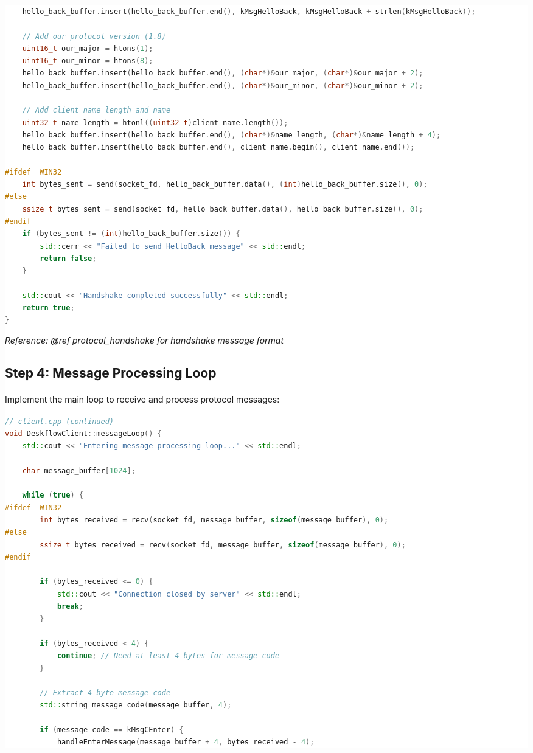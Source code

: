 ```cpp
    hello_back_buffer.insert(hello_back_buffer.end(), kMsgHelloBack, kMsgHelloBack + strlen(kMsgHelloBack));
    
    // Add our protocol version (1.8)
    uint16_t our_major = htons(1);
    uint16_t our_minor = htons(8);
    hello_back_buffer.insert(hello_back_buffer.end(), (char*)&our_major, (char*)&our_major + 2);
    hello_back_buffer.insert(hello_back_buffer.end(), (char*)&our_minor, (char*)&our_minor + 2);
    
    // Add client name length and name
    uint32_t name_length = htonl((uint32_t)client_name.length());
    hello_back_buffer.insert(hello_back_buffer.end(), (char*)&name_length, (char*)&name_length + 4);
    hello_back_buffer.insert(hello_back_buffer.end(), client_name.begin(), client_name.end());
    
#ifdef _WIN32
    int bytes_sent = send(socket_fd, hello_back_buffer.data(), (int)hello_back_buffer.size(), 0);
#else
    ssize_t bytes_sent = send(socket_fd, hello_back_buffer.data(), hello_back_buffer.size(), 0);
#endif
    if (bytes_sent != (int)hello_back_buffer.size()) {
        std::cerr << "Failed to send HelloBack message" << std::endl;
        return false;
    }
    
    std::cout << "Handshake completed successfully" << std::endl;
    return true;
}
```

*Reference: @ref protocol_handshake for handshake message format*

## Step 4: Message Processing Loop

Implement the main loop to receive and process protocol messages:

```cpp
// client.cpp (continued)
void DeskflowClient::messageLoop() {
    std::cout << "Entering message processing loop..." << std::endl;
    
    char message_buffer[1024];
    
    while (true) {
#ifdef _WIN32
        int bytes_received = recv(socket_fd, message_buffer, sizeof(message_buffer), 0);
#else
        ssize_t bytes_received = recv(socket_fd, message_buffer, sizeof(message_buffer), 0);
#endif
        
        if (bytes_received <= 0) {
            std::cout << "Connection closed by server" << std::endl;
            break;
        }
        
        if (bytes_received < 4) {
            continue; // Need at least 4 bytes for message code
        }
        
        // Extract 4-byte message code
        std::string message_code(message_buffer, 4);
        
        if (message_code == kMsgCEnter) {
            handleEnterMessage(message_buffer + 4, bytes_received - 4);
```